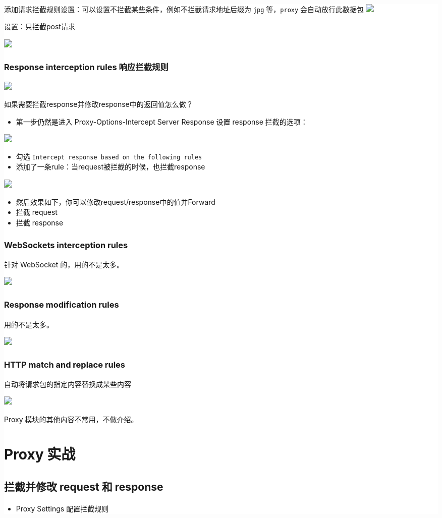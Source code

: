 添加请求拦截规则设置：可以设置不拦截某些条件，例如不拦截请求地址后缀为 `jpg` 等，`proxy` 会自动放行此数据包
![](https://raw.githubusercontent.com/hacket/ObsidianOSS/master/obsidian202408270139273.png)

设置：只拦截post请求

![](https://raw.githubusercontent.com/hacket/ObsidianOSS/master/obsidian202408270140891.png)

### Response interception rules 响应拦截规则

![](https://raw.githubusercontent.com/hacket/ObsidianOSS/master/obsidian202408270142517.png)

如果需要拦截response并修改response中的返回值怎么做？

- 第一步仍然是进入 Proxy-Options-Intercept Server Response 设置 response 拦截的选项：

![](https://raw.githubusercontent.com/hacket/ObsidianOSS/master/obsidian202408270225254.png)

- 勾选 `Intercept response based on the following rules`
- 添加了一条rule：当request被拦截的时候，也拦截response

![](https://raw.githubusercontent.com/hacket/ObsidianOSS/master/obsidian202408270226236.png)

- 然后效果如下，你可以修改request/response中的值并Forward
- 拦截 request
- 拦截 response

### WebSockets interception rules

针对 WebSocket 的，用的不是太多。

![](https://raw.githubusercontent.com/hacket/ObsidianOSS/master/obsidian202408270143266.png)

### Response modification rules

用的不是太多。

![](https://raw.githubusercontent.com/hacket/ObsidianOSS/master/obsidian202408270144193.png)

### HTTP match and replace rules

自动将请求包的指定内容替换成某些内容

![](https://raw.githubusercontent.com/hacket/ObsidianOSS/master/obsidian202408270145742.png)

Proxy 模块的其他内容不常用，不做介绍。

# Proxy 实战

## 拦截并修改 request 和 response

- Proxy Settings 配置拦截规则
